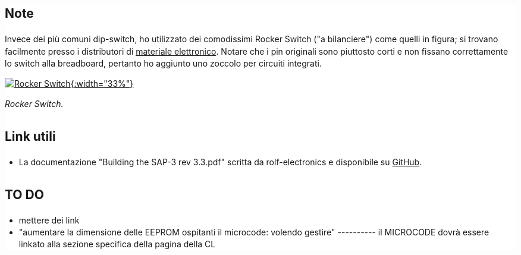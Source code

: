 ## Note

Invece dei più comuni dip-switch, ho utilizzato dei comodissimi Rocker Switch ("a bilanciere") come quelli in figura; si trovano facilmente presso i distributori di <a href="https://us.rs-online.com/product/te-connectivity/5435640-5/70156004/" target="_blank">materiale elettronico</a>. Notare che i pin originali sono piuttosto corti e non fissano correttamente lo switch alla breadboard, pertanto ho aggiunto uno zoccolo per circuiti integrati.

[![Rocker Switch](../../assets/ram/20-ram-rocker.png "Rocker Switch"){:width="33%"}](../../assets/ram/20-ram-rocker.png)

*Rocker Switch.*

## Link utili

- La documentazione "Building the SAP-3 rev 3.3.pdf" scritta da rolf-electronics e disponibile su <a href="https://github.com/rolf-electronics/The-8-bit-SAP-3" target="_blank">GitHub</a>.

## TO DO

- mettere dei link
- "aumentare la dimensione delle EEPROM ospitanti il microcode: volendo gestire" ---------- il MICROCODE dovrà essere linkato alla sezione specifica della pagina della CL
